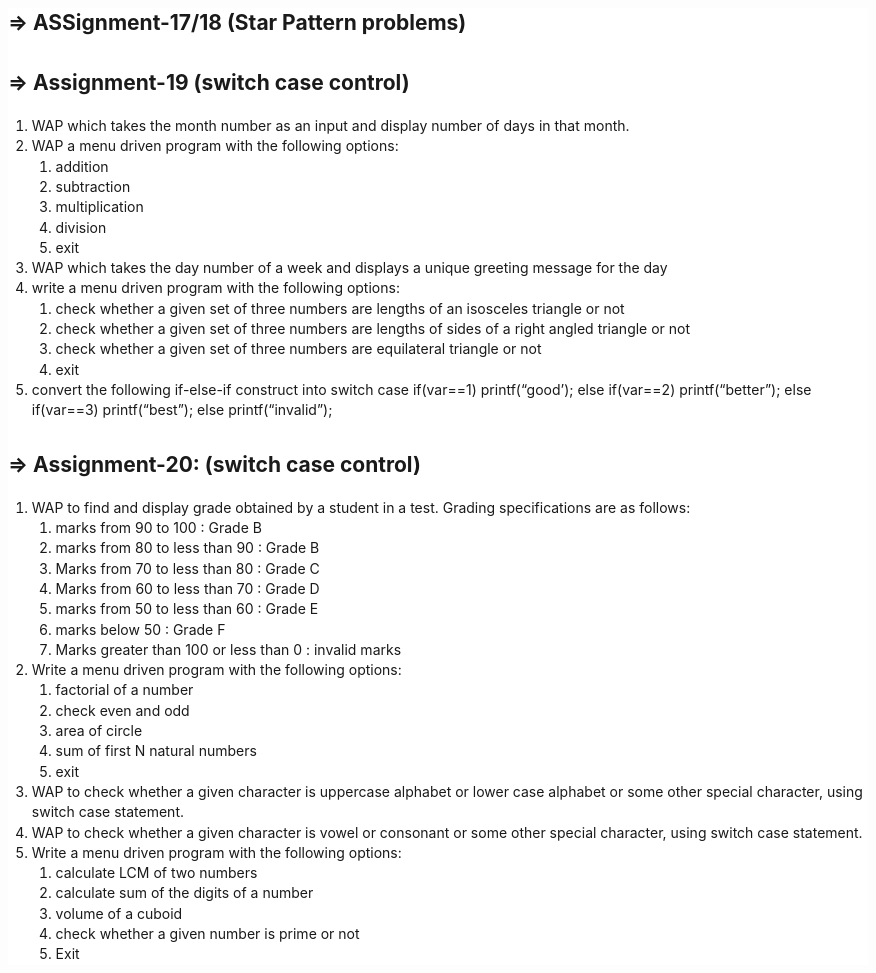 ## => ASSignment-17/18 (Star Pattern problems)


## => Assignment-19 (switch case control)

1. WAP which takes the month number as an input and display number of days in that month.
2. WAP a menu driven program with the following options: 
    1. addition 
    2. subtraction
    3. multiplication
    4. division
    5. exit
3. WAP which takes the day number of a week and displays a unique greeting message for the day
4. write a menu driven program with the following options:
    1. check whether a given set of three numbers are lengths of an isosceles triangle or not
    2. check whether a given set of three numbers are lengths of sides of a right angled triangle or not
    3. check whether a given set of three numbers are equilateral triangle or not
    4. exit
5. convert the following if-else-if construct into switch case
 	if(var==1)
			printf(“good’);
else if(var==2)
	printf(“better”);
else if(var==3)
printf(“best”);
else
	printf(“invalid”);


## => Assignment-20: (switch case control)
1. WAP to find and display grade obtained by a  student in a test. Grading specifications are as follows:
    1. marks from 90 to 100  : Grade B
    2. marks from 80 to less than 90 : Grade B
    3. Marks from 70 to less than 80 : Grade C
    4. Marks from 60 to less than 70 : Grade D
    5. marks from 50 to less than 60 : Grade  E
    6. marks below 50 : Grade F
    7. Marks greater than 100 or less than 0 : invalid marks
2. Write a menu driven program with the following options:
    1. factorial of a number 
    2. check even and odd
    3. area of circle 
    4. sum of first N natural numbers 
    5. exit
3. WAP to check whether a given character is uppercase alphabet or lower case alphabet or some other special character, using switch case statement.
4. WAP to check whether a given character is vowel or consonant or some other special character, using switch case statement.
5. Write a menu driven program with the following options:
    1. calculate LCM of two numbers
    2. calculate sum of the digits of a number 
    3. volume of a cuboid
    4. check whether a given number is prime or not
    5. Exit
